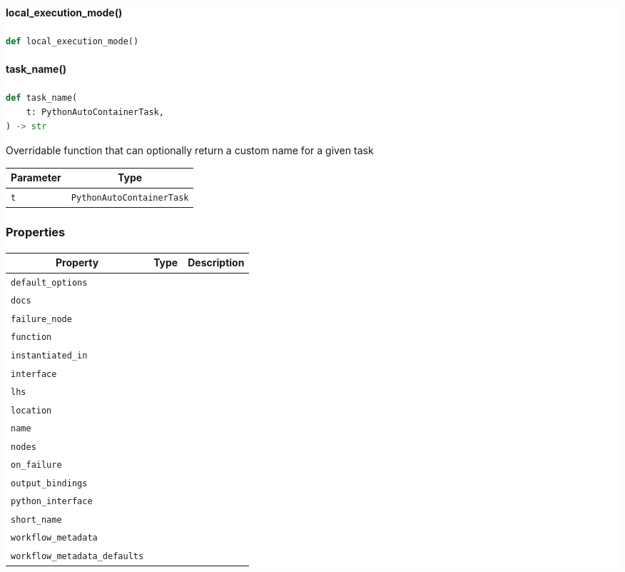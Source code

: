 #### local_execution_mode()

```python
def local_execution_mode()
```
#### task_name()

```python
def task_name(
    t: PythonAutoContainerTask,
) -> str
```
Overridable function that can optionally return a custom name for a given task


| Parameter | Type |
|-|-|
| `t` | `PythonAutoContainerTask` |

### Properties

| Property | Type | Description |
|-|-|-|
| `default_options` |  |  |
| `docs` |  |  |
| `failure_node` |  |  |
| `function` |  |  |
| `instantiated_in` |  |  |
| `interface` |  |  |
| `lhs` |  |  |
| `location` |  |  |
| `name` |  |  |
| `nodes` |  |  |
| `on_failure` |  |  |
| `output_bindings` |  |  |
| `python_interface` |  |  |
| `short_name` |  |  |
| `workflow_metadata` |  |  |
| `workflow_metadata_defaults` |  |  |
